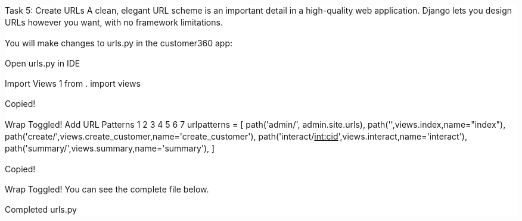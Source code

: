 










Task 5: Create URLs
A clean, elegant URL scheme is an important detail in a high-quality web application. Django lets you design URLs however you want, with no framework limitations.

You will make changes to urls.py in the customer360 app:

 Open urls.py in IDE

Import Views
1
from . import views

Copied!

Wrap Toggled!
Add URL Patterns
1
2
3
4
5
6
7
urlpatterns = [
    path('admin/', admin.site.urls),
    path('',views.index,name="index"),
    path('create/',views.create_customer,name='create_customer'),
    path('interact/<int:cid>',views.interact,name='interact'),
    path('summary/',views.summary,name='summary'),
]

Copied!

Wrap Toggled!
You can see the complete file below.

Completed urls.py




















